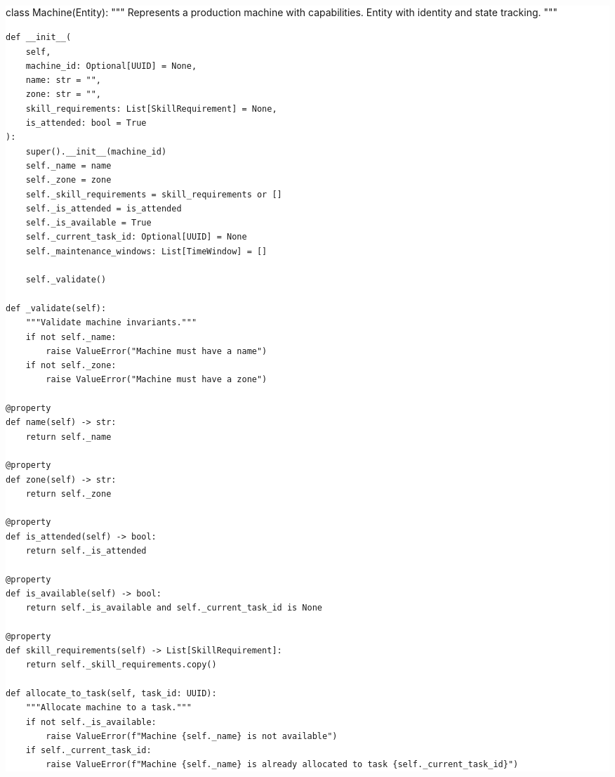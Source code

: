 class Machine(Entity):
    """
    Represents a production machine with capabilities.
    Entity with identity and state tracking.
    """

    def __init__(
        self,
        machine_id: Optional[UUID] = None,
        name: str = "",
        zone: str = "",
        skill_requirements: List[SkillRequirement] = None,
        is_attended: bool = True
    ):
        super().__init__(machine_id)
        self._name = name
        self._zone = zone
        self._skill_requirements = skill_requirements or []
        self._is_attended = is_attended
        self._is_available = True
        self._current_task_id: Optional[UUID] = None
        self._maintenance_windows: List[TimeWindow] = []

        self._validate()

    def _validate(self):
        """Validate machine invariants."""
        if not self._name:
            raise ValueError("Machine must have a name")
        if not self._zone:
            raise ValueError("Machine must have a zone")

    @property
    def name(self) -> str:
        return self._name

    @property
    def zone(self) -> str:
        return self._zone

    @property
    def is_attended(self) -> bool:
        return self._is_attended

    @property
    def is_available(self) -> bool:
        return self._is_available and self._current_task_id is None

    @property
    def skill_requirements(self) -> List[SkillRequirement]:
        return self._skill_requirements.copy()

    def allocate_to_task(self, task_id: UUID):
        """Allocate machine to a task."""
        if not self._is_available:
            raise ValueError(f"Machine {self._name} is not available")
        if self._current_task_id:
            raise ValueError(f"Machine {self._name} is already allocated to task {self._current_task_id}")
